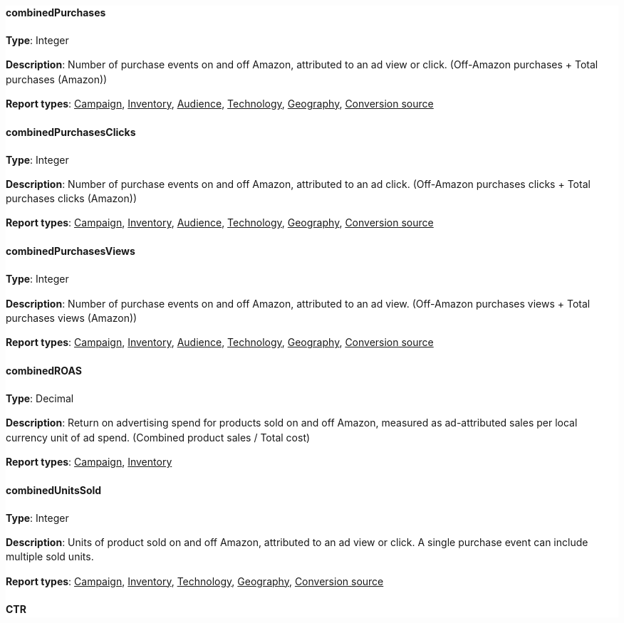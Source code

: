 #### combinedPurchases

**Type**: Integer

**Description**: Number of purchase events on and off Amazon, attributed to an ad view or click. (Off-Amazon purchases + Total purchases (Amazon))

**Report types**: [Campaign](reporting/dsp/report-types#campaign), [Inventory](reporting/dsp/report-types#inventory), [Audience](reporting/dsp/report-types#audience), [Technology](reporting/dsp/report-types#technology), [Geography](reporting/dsp/report-types#geography), [Conversion source](reporting/dsp/report-types#conversion-source)

#### combinedPurchasesClicks

**Type**: Integer

**Description**: Number of purchase events on and off Amazon, attributed to an ad click. (Off-Amazon purchases clicks + Total purchases clicks (Amazon))

**Report types**: [Campaign](reporting/dsp/report-types#campaign), [Inventory](reporting/dsp/report-types#inventory), [Audience](reporting/dsp/report-types#audience), [Technology](reporting/dsp/report-types#technology), [Geography](reporting/dsp/report-types#geography), [Conversion source](reporting/dsp/report-types#conversion-source)

#### combinedPurchasesViews

**Type**: Integer

**Description**: Number of purchase events on and off Amazon, attributed to an ad view. (Off-Amazon purchases views + Total purchases views (Amazon))

**Report types**: [Campaign](reporting/dsp/report-types#campaign), [Inventory](reporting/dsp/report-types#inventory), [Audience](reporting/dsp/report-types#audience), [Technology](reporting/dsp/report-types#technology), [Geography](reporting/dsp/report-types#geography), [Conversion source](reporting/dsp/report-types#conversion-source)

#### combinedROAS

**Type**: Decimal

**Description**: Return on advertising spend for products sold on and off Amazon, measured as ad-attributed sales per local currency unit of ad spend. (Combined product sales / Total cost)

**Report types**: [Campaign](reporting/dsp/report-types#campaign), [Inventory](reporting/dsp/report-types#inventory)

#### combinedUnitsSold

**Type**: Integer

**Description**: Units of product sold on and off Amazon, attributed to an ad view or click. A single purchase event can include multiple sold units.

**Report types**: [Campaign](reporting/dsp/report-types#campaign), [Inventory](reporting/dsp/report-types#inventory), [Technology](reporting/dsp/report-types#technology), [Geography](reporting/dsp/report-types#geography), [Conversion source](reporting/dsp/report-types#conversion-source)

#### CTR
